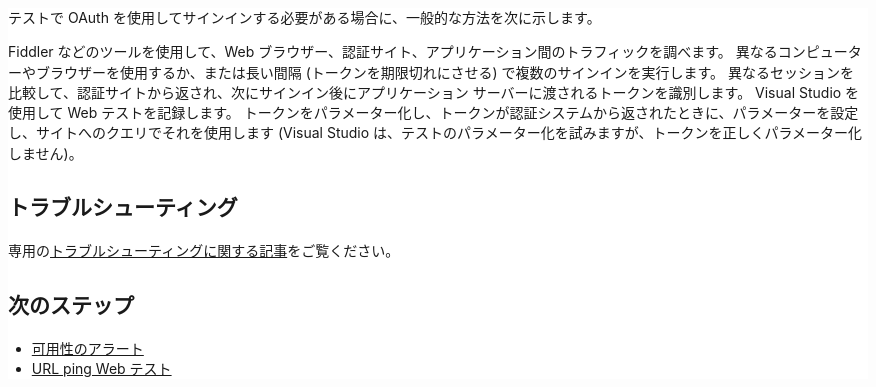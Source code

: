 テストで OAuth を使用してサインインする必要がある場合に、一般的な方法を次に示します。

Fiddler などのツールを使用して、Web ブラウザー、認証サイト、アプリケーション間のトラフィックを調べます。
異なるコンピューターやブラウザーを使用するか、または長い間隔 (トークンを期限切れにさせる) で複数のサインインを実行します。
異なるセッションを比較して、認証サイトから返され、次にサインイン後にアプリケーション サーバーに渡されるトークンを識別します。
Visual Studio を使用して Web テストを記録します。
トークンをパラメーター化し、トークンが認証システムから返されたときに、パラメーターを設定し、サイトへのクエリでそれを使用します (Visual Studio は、テストのパラメーター化を試みますが、トークンを正しくパラメーター化しません)。

## <a name="troubleshooting"></a>トラブルシューティング

専用の[トラブルシューティングに関する記事](troubleshoot-availability.md)をご覧ください。

## <a name="next-steps"></a>次のステップ

* [可用性のアラート](availability-alerts.md)
* [URL ping Web テスト](monitor-web-app-availability.md)
